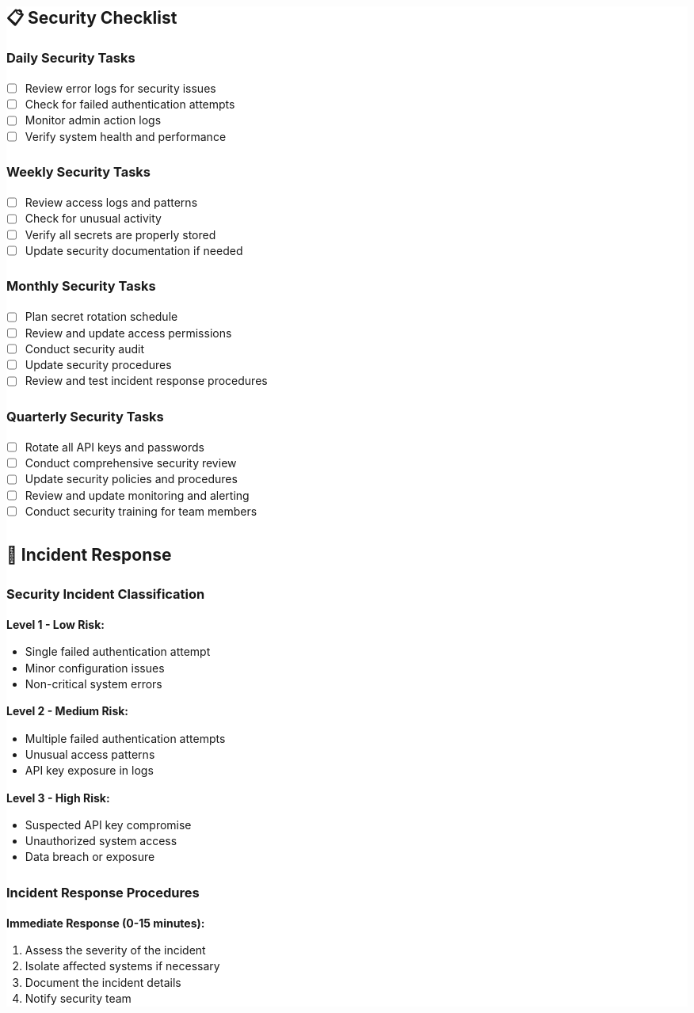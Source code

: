 ## 📋 Security Checklist

### Daily Security Tasks
- [ ] Review error logs for security issues
- [ ] Check for failed authentication attempts
- [ ] Monitor admin action logs
- [ ] Verify system health and performance

### Weekly Security Tasks
- [ ] Review access logs and patterns
- [ ] Check for unusual activity
- [ ] Verify all secrets are properly stored
- [ ] Update security documentation if needed

### Monthly Security Tasks
- [ ] Plan secret rotation schedule
- [ ] Review and update access permissions
- [ ] Conduct security audit
- [ ] Update security procedures
- [ ] Review and test incident response procedures

### Quarterly Security Tasks
- [ ] Rotate all API keys and passwords
- [ ] Conduct comprehensive security review
- [ ] Update security policies and procedures
- [ ] Review and update monitoring and alerting
- [ ] Conduct security training for team members

## 🚨 Incident Response

### Security Incident Classification

**Level 1 - Low Risk:**
- Single failed authentication attempt
- Minor configuration issues
- Non-critical system errors

**Level 2 - Medium Risk:**
- Multiple failed authentication attempts
- Unusual access patterns
- API key exposure in logs

**Level 3 - High Risk:**
- Suspected API key compromise
- Unauthorized system access
- Data breach or exposure

### Incident Response Procedures

**Immediate Response (0-15 minutes):**
1. Assess the severity of the incident
2. Isolate affected systems if necessary
3. Document the incident details
4. Notify security team
